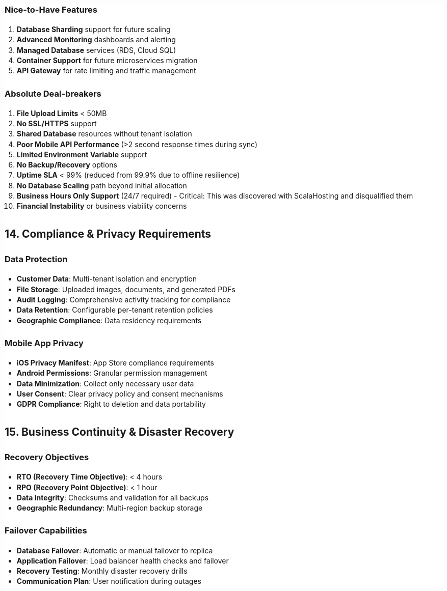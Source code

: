### Nice-to-Have Features
1. **Database Sharding** support for future scaling
2. **Advanced Monitoring** dashboards and alerting
3. **Managed Database** services (RDS, Cloud SQL)
4. **Container Support** for future microservices migration
5. **API Gateway** for rate limiting and traffic management

### Absolute Deal-breakers
1. **File Upload Limits** < 50MB
2. **No SSL/HTTPS** support
3. **Shared Database** resources without tenant isolation
4. **Poor Mobile API Performance** (>2 second response times during sync)
5. **Limited Environment Variable** support
6. **No Backup/Recovery** options
7. **Uptime SLA** < 99% (reduced from 99.9% due to offline resilience)
8. **No Database Scaling** path beyond initial allocation
9. **Business Hours Only Support** (24/7 required) - Critical: This was discovered with ScalaHosting and disqualified them
10. **Financial Instability** or business viability concerns



## 14. Compliance & Privacy Requirements

### Data Protection
- **Customer Data**: Multi-tenant isolation and encryption
- **File Storage**: Uploaded images, documents, and generated PDFs
- **Audit Logging**: Comprehensive activity tracking for compliance
- **Data Retention**: Configurable per-tenant retention policies
- **Geographic Compliance**: Data residency requirements

### Mobile App Privacy
- **iOS Privacy Manifest**: App Store compliance requirements
- **Android Permissions**: Granular permission management
- **Data Minimization**: Collect only necessary user data
- **User Consent**: Clear privacy policy and consent mechanisms
- **GDPR Compliance**: Right to deletion and data portability



## 15. Business Continuity & Disaster Recovery

### Recovery Objectives
- **RTO (Recovery Time Objective)**: < 4 hours
- **RPO (Recovery Point Objective)**: < 1 hour
- **Data Integrity**: Checksums and validation for all backups
- **Geographic Redundancy**: Multi-region backup storage

### Failover Capabilities
- **Database Failover**: Automatic or manual failover to replica
- **Application Failover**: Load balancer health checks and failover
- **Recovery Testing**: Monthly disaster recovery drills
- **Communication Plan**: User notification during outages
